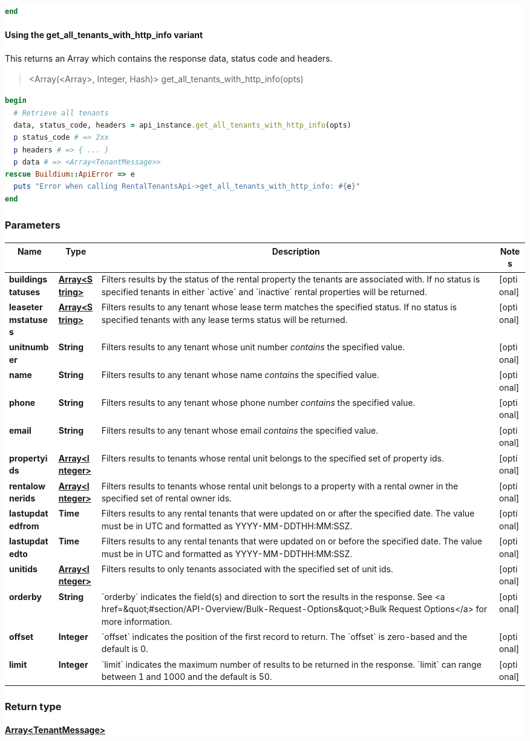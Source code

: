 ```ruby
end
```

#### Using the get_all_tenants_with_http_info variant

This returns an Array which contains the response data, status code and headers.

> <Array(<Array<TenantMessage>>, Integer, Hash)> get_all_tenants_with_http_info(opts)

```ruby
begin
  # Retrieve all tenants
  data, status_code, headers = api_instance.get_all_tenants_with_http_info(opts)
  p status_code # => 2xx
  p headers # => { ... }
  p data # => <Array<TenantMessage>>
rescue Buildium::ApiError => e
  puts "Error when calling RentalTenantsApi->get_all_tenants_with_http_info: #{e}"
end
```

### Parameters

| Name | Type | Description | Notes |
| ---- | ---- | ----------- | ----- |
| **buildingstatuses** | [**Array&lt;String&gt;**](String.md) | Filters results by the status of the rental property the tenants are associated with. If no status is specified tenants in either &#x60;active&#x60; and &#x60;inactive&#x60; rental properties will be returned. | [optional] |
| **leasetermstatuses** | [**Array&lt;String&gt;**](String.md) | Filters results to any tenant whose lease term matches the specified status.  If no status is specified tenants with any lease terms status will be returned. | [optional] |
| **unitnumber** | **String** | Filters results to any tenant whose unit number *contains* the specified value. | [optional] |
| **name** | **String** | Filters results to any tenant whose name *contains* the specified value. | [optional] |
| **phone** | **String** | Filters results to any tenant whose phone number *contains* the specified value. | [optional] |
| **email** | **String** | Filters results to any tenant whose email *contains* the specified value. | [optional] |
| **propertyids** | [**Array&lt;Integer&gt;**](Integer.md) | Filters results to tenants whose rental unit belongs to the specified set of property ids. | [optional] |
| **rentalownerids** | [**Array&lt;Integer&gt;**](Integer.md) | Filters results to tenants whose rental unit belongs to a property with a rental owner in the specified set of rental owner ids. | [optional] |
| **lastupdatedfrom** | **Time** | Filters results to any rental tenants that were updated on or after the specified date. The value must be in UTC and formatted as YYYY-MM-DDTHH:MM:SSZ. | [optional] |
| **lastupdatedto** | **Time** | Filters results to any rental tenants that were updated on or before the specified date. The value must be in UTC and formatted as YYYY-MM-DDTHH:MM:SSZ. | [optional] |
| **unitids** | [**Array&lt;Integer&gt;**](Integer.md) | Filters results to only tenants associated with the specified set of unit ids. | [optional] |
| **orderby** | **String** | &#x60;orderby&#x60; indicates the field(s) and direction to sort the results in the response. See &lt;a href&#x3D;\&quot;#section/API-Overview/Bulk-Request-Options\&quot;&gt;Bulk Request Options&lt;/a&gt; for more information. | [optional] |
| **offset** | **Integer** | &#x60;offset&#x60; indicates the position of the first record to return. The &#x60;offset&#x60; is zero-based and the default is 0. | [optional] |
| **limit** | **Integer** | &#x60;limit&#x60; indicates the maximum number of results to be returned in the response. &#x60;limit&#x60; can range between 1 and 1000 and the default is 50. | [optional] |

### Return type

[**Array&lt;TenantMessage&gt;**](TenantMessage.md)
